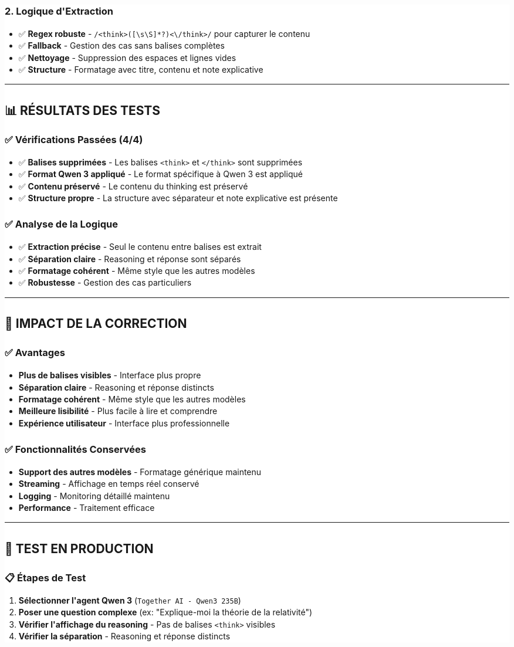### **2. Logique d'Extraction**
- ✅ **Regex robuste** - `/<think>([\s\S]*?)<\/think>/` pour capturer le contenu
- ✅ **Fallback** - Gestion des cas sans balises complètes
- ✅ **Nettoyage** - Suppression des espaces et lignes vides
- ✅ **Structure** - Formatage avec titre, contenu et note explicative

---

## 📊 **RÉSULTATS DES TESTS**

### **✅ Vérifications Passées (4/4)**
- ✅ **Balises <think> supprimées** - Les balises `<think>` et `</think>` sont supprimées
- ✅ **Format Qwen 3 appliqué** - Le format spécifique à Qwen 3 est appliqué
- ✅ **Contenu préservé** - Le contenu du thinking est préservé
- ✅ **Structure propre** - La structure avec séparateur et note explicative est présente

### **✅ Analyse de la Logique**
- ✅ **Extraction précise** - Seul le contenu entre balises est extrait
- ✅ **Séparation claire** - Reasoning et réponse sont séparés
- ✅ **Formatage cohérent** - Même style que les autres modèles
- ✅ **Robustesse** - Gestion des cas particuliers

---

## 🎯 **IMPACT DE LA CORRECTION**

### **✅ Avantages**
- **Plus de balises visibles** - Interface plus propre
- **Séparation claire** - Reasoning et réponse distincts
- **Formatage cohérent** - Même style que les autres modèles
- **Meilleure lisibilité** - Plus facile à lire et comprendre
- **Expérience utilisateur** - Interface plus professionnelle

### **✅ Fonctionnalités Conservées**
- **Support des autres modèles** - Formatage générique maintenu
- **Streaming** - Affichage en temps réel conservé
- **Logging** - Monitoring détaillé maintenu
- **Performance** - Traitement efficace

---

## 🧪 **TEST EN PRODUCTION**

### **📋 Étapes de Test**
1. **Sélectionner l'agent Qwen 3** (`Together AI - Qwen3 235B`)
2. **Poser une question complexe** (ex: "Explique-moi la théorie de la relativité")
3. **Vérifier l'affichage du reasoning** - Pas de balises `<think>` visibles
4. **Vérifier la séparation** - Reasoning et réponse distincts
